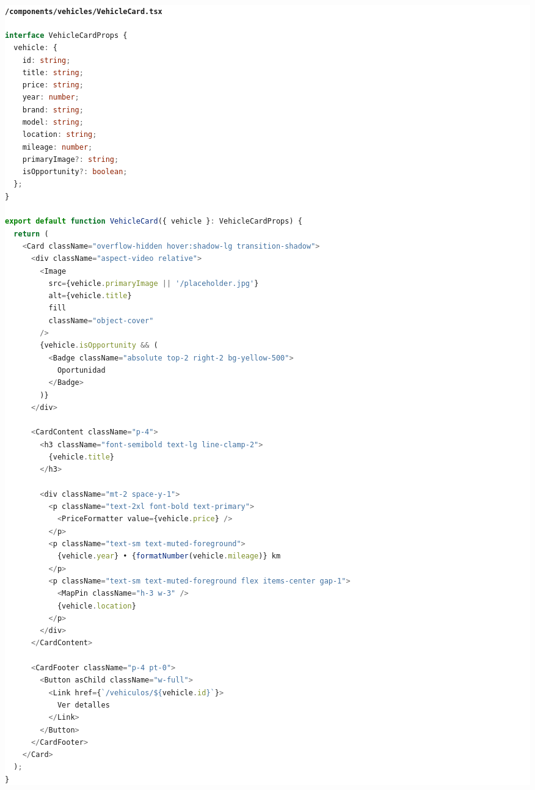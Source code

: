 #### `/components/vehicles/VehicleCard.tsx`
```typescript
interface VehicleCardProps {
  vehicle: {
    id: string;
    title: string;
    price: string;
    year: number;
    brand: string;
    model: string;
    location: string;
    mileage: number;
    primaryImage?: string;
    isOpportunity?: boolean;
  };
}

export default function VehicleCard({ vehicle }: VehicleCardProps) {
  return (
    <Card className="overflow-hidden hover:shadow-lg transition-shadow">
      <div className="aspect-video relative">
        <Image
          src={vehicle.primaryImage || '/placeholder.jpg'}
          alt={vehicle.title}
          fill
          className="object-cover"
        />
        {vehicle.isOpportunity && (
          <Badge className="absolute top-2 right-2 bg-yellow-500">
            Oportunidad
          </Badge>
        )}
      </div>
      
      <CardContent className="p-4">
        <h3 className="font-semibold text-lg line-clamp-2">
          {vehicle.title}
        </h3>
        
        <div className="mt-2 space-y-1">
          <p className="text-2xl font-bold text-primary">
            <PriceFormatter value={vehicle.price} />
          </p>
          <p className="text-sm text-muted-foreground">
            {vehicle.year} • {formatNumber(vehicle.mileage)} km
          </p>
          <p className="text-sm text-muted-foreground flex items-center gap-1">
            <MapPin className="h-3 w-3" />
            {vehicle.location}
          </p>
        </div>
      </CardContent>
      
      <CardFooter className="p-4 pt-0">
        <Button asChild className="w-full">
          <Link href={`/vehiculos/${vehicle.id}`}>
            Ver detalles
          </Link>
        </Button>
      </CardFooter>
    </Card>
  );
}
```